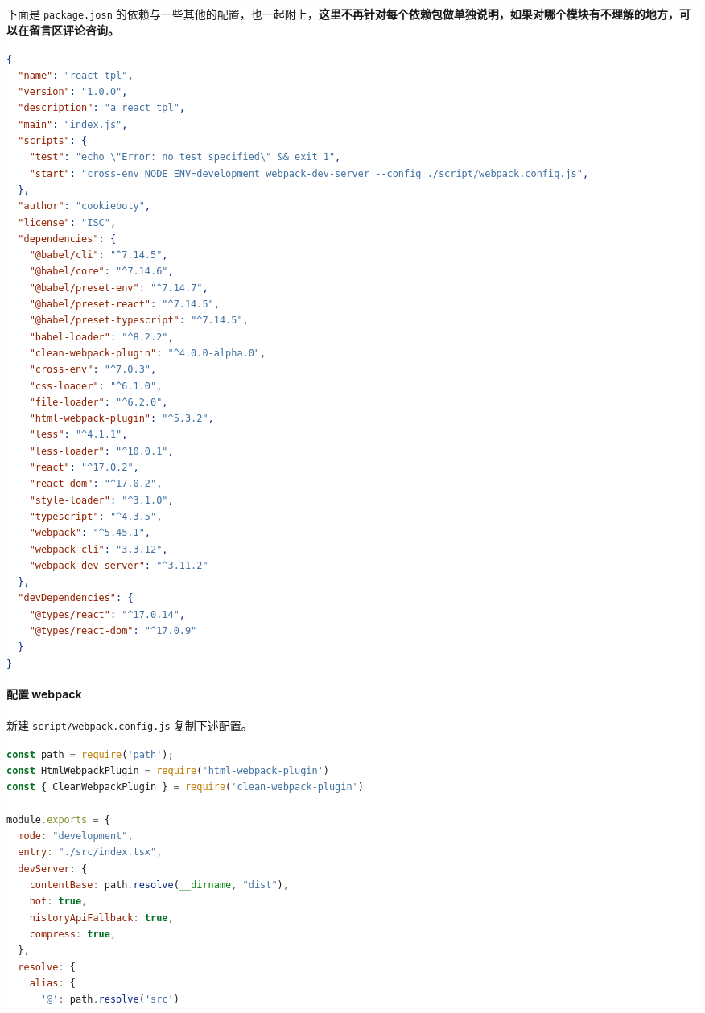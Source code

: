 下面是 `package.josn` 的依赖与一些其他的配置，也一起附上，**这里不再针对每个依赖包做单独说明，如果对哪个模块有不理解的地方，可以在留言区评论咨询。**

```json
{
  "name": "react-tpl",
  "version": "1.0.0",
  "description": "a react tpl",
  "main": "index.js",
  "scripts": {
    "test": "echo \"Error: no test specified\" && exit 1",
    "start": "cross-env NODE_ENV=development webpack-dev-server --config ./script/webpack.config.js",
  },
  "author": "cookieboty",
  "license": "ISC",
  "dependencies": {
    "@babel/cli": "^7.14.5",
    "@babel/core": "^7.14.6",
    "@babel/preset-env": "^7.14.7",
    "@babel/preset-react": "^7.14.5",
    "@babel/preset-typescript": "^7.14.5",
    "babel-loader": "^8.2.2",
    "clean-webpack-plugin": "^4.0.0-alpha.0",
    "cross-env": "^7.0.3",
    "css-loader": "^6.1.0",
    "file-loader": "^6.2.0",
    "html-webpack-plugin": "^5.3.2",
    "less": "^4.1.1",
    "less-loader": "^10.0.1",
    "react": "^17.0.2",
    "react-dom": "^17.0.2",
    "style-loader": "^3.1.0",
    "typescript": "^4.3.5",
    "webpack": "^5.45.1",
    "webpack-cli": "3.3.12",
    "webpack-dev-server": "^3.11.2"
  },
  "devDependencies": {
    "@types/react": "^17.0.14",
    "@types/react-dom": "^17.0.9"
  }
}

```

#### 配置 webpack

新建 `script/webpack.config.js` 复制下述配置。

```javascript
const path = require('path');
const HtmlWebpackPlugin = require('html-webpack-plugin')
const { CleanWebpackPlugin } = require('clean-webpack-plugin')

module.exports = {
  mode: "development",
  entry: "./src/index.tsx",
  devServer: {
    contentBase: path.resolve(__dirname, "dist"),
    hot: true,
    historyApiFallback: true,
    compress: true,
  },
  resolve: {
    alias: {
      '@': path.resolve('src')
```